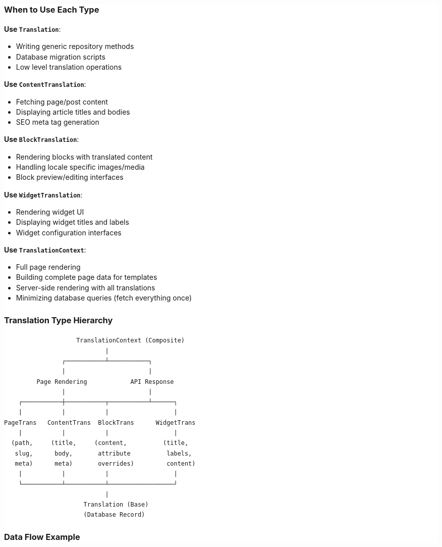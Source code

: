### When to Use Each Type

**Use `Translation`**:
- Writing generic repository methods
- Database migration scripts
- Low level translation operations

**Use `ContentTranslation`**:
- Fetching page/post content
- Displaying article titles and bodies
- SEO meta tag generation

**Use `BlockTranslation`**:
- Rendering blocks with translated content
- Handling locale specific images/media
- Block preview/editing interfaces

**Use `WidgetTranslation`**:
- Rendering widget UI
- Displaying widget titles and labels
- Widget configuration interfaces

**Use `TranslationContext`**:
- Full page rendering
- Building complete page data for templates
- Server-side rendering with all translations
- Minimizing database queries (fetch everything once)

### Translation Type Hierarchy

```
                    TranslationContext (Composite)
                            |
                ┌───────────┴───────────┐
                |                       |
         Page Rendering            API Response
                |                       |
    ┌───────────┼───────────┬───────────┴──────┐
    |           |           |                  |
PageTrans   ContentTrans  BlockTrans      WidgetTrans
    |           |           |                  |
  (path,     (title,     (content,          (title,
   slug,      body,       attribute          labels,
   meta)      meta)       overrides)         content)
    |           |           |                  |
    └───────────┴───────────┴──────────────────┘
                            |
                      Translation (Base)
                      (Database Record)
```

### Data Flow Example
